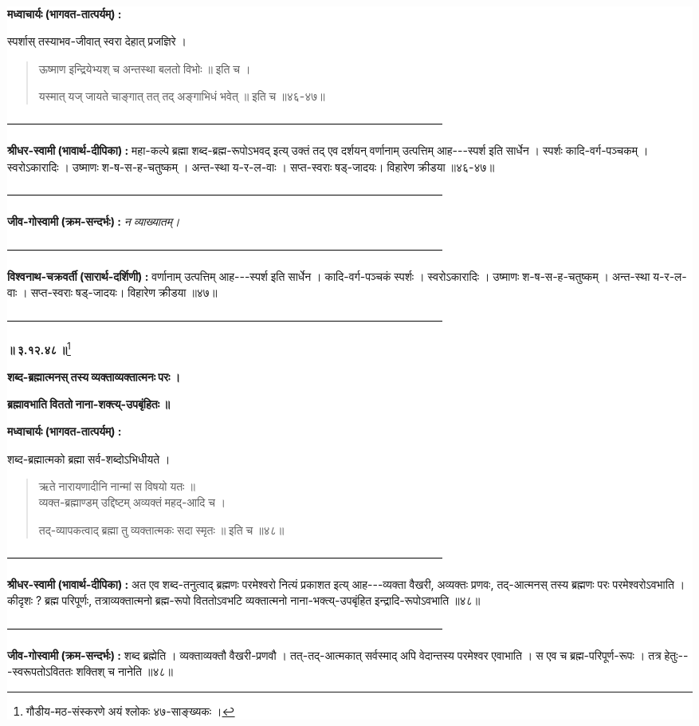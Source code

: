 **मध्वाचार्यः (भागवत-तात्पर्यम्) :**

स्पर्शास् तस्याभव-जीवात् स्वरा देहात् प्रजज्ञिरे ।

> ऊष्माण इन्द्रियेभ्यश् च अन्तस्था बलतो विभोः ॥ इति च ।
>
> यस्मात् यज् जायते चाङ्गात् तत् तद् अङ्गाभिधं भवेत् ॥ इति च
> ॥४६-४७॥

———————————————————————————————————————

**श्रीधर-स्वामी (भावार्थ-दीपिका) :** महा-कल्पे ब्रह्मा
शब्द-ब्रह्म-रूपोऽभवद् इत्य् उक्तं तद् एव दर्शयन् वर्णानाम् उत्पत्तिम्
आह---स्पर्श इति सार्धेन । स्पर्शः कादि-वर्ग-पञ्चकम् ।
स्वरोऽकारादिः । उष्माणः श-ष-स-ह-चतुष्कम् । अन्त-स्था य-र-ल-वाः
। सप्त-स्वराः षड्-जादयः। विहारेण क्रीडया ॥४६-४७॥

———————————————————————————————————————

**जीव-गोस्वामी (क्रम-सन्दर्भः) :** *न व्याख्यातम्।*

———————————————————————————————————————

**विश्वनाथ-चक्रवर्ती (सारार्थ-दर्शिणी) :** वर्णानाम् उत्पत्तिम्
आह---स्पर्श इति सार्धेन । कादि-वर्ग-पञ्चकं स्पर्शः ।
स्वरोऽकारादिः । उष्माणः श-ष-स-ह-चतुष्कम् । अन्त-स्था य-र-ल-वाः
। सप्त-स्वराः षड्-जादयः। विहारेण क्रीडया ॥४७॥

———————————————————————————————————————

**॥ ३.१२.४८ ॥**[^४६]

**शब्द-ब्रह्मात्मनस् तस्य व्यक्ताव्यक्तात्मनः परः ।**

[^४६]: गौडीय-मठ-संस्करणे अयं श्लोकः ४७-साङ्ख्यकः ।


**ब्रह्मावभाति विततो नाना-शक्त्य्-उपबृंहितः ॥**

**मध्वाचार्यः (भागवत-तात्पर्यम्) :**

शब्द-ब्रह्मात्मको ब्रह्मा सर्व-शब्दोऽभिधीयते ।

> ऋते नारायणादीनि नान्मां स विषयो यतः ॥\
> व्यक्त-ब्रह्माण्डम् उद्दिष्टम् अव्यक्तं महद्-आदि च ।
>
> तद्-व्यापकत्वाद् ब्रह्मा तु व्यक्तात्मकः सदा स्मृतः ॥ इति च
> ॥४८॥

———————————————————————————————————————

**श्रीधर-स्वामी (भावार्थ-दीपिका) :** अत एव शब्द-तनुत्वाद् ब्रह्मणः
परमेश्वरो नित्यं प्रकाशत इत्य् आह---व्यक्ता वैखरी, अव्यक्तः
प्रणवः, तद्-आत्मनस् तस्य ब्रह्मणः परः परमेश्वरोऽवभाति ।
कीदृशः ? ब्रह्म परिपूर्णः, तत्राव्यक्तात्मनो ब्रह्म-रूपो विततोऽवभटि
व्यक्तात्मनो नाना-भक्त्य्-उपबृंहित इन्द्रादि-रूपोऽवभाति ॥४८॥

———————————————————————————————————————

**जीव-गोस्वामी (क्रम-सन्दर्भः) :** शब्द ब्रह्मेति । व्यक्ताव्यक्तौ
वैखरी-प्रणवौ । तत्-तद्-आत्मकात् सर्वस्माद् अपि वेदान्तस्य
परमेश्वर एवाभाति । स एव च ब्रह्म-परिपूर्ण-रूपः । तत्र
हेतुः---स्वरूपतोऽविततः शक्तिश् च नानेति ॥४८॥


[^४४]: गौडीय-मठ-संस्करणे मज्जाया इति पर-श्लोकस्य प्रथमश्
[^४५]: गौडीय-मठ-संस्करणे एतयोर् द्वयोः श्लोकयोः शेषास् त्रयश्
[^४७]: गौडीय-मठ-संस्करणे अस्य श्लोकस्य प्रथम-चरणः